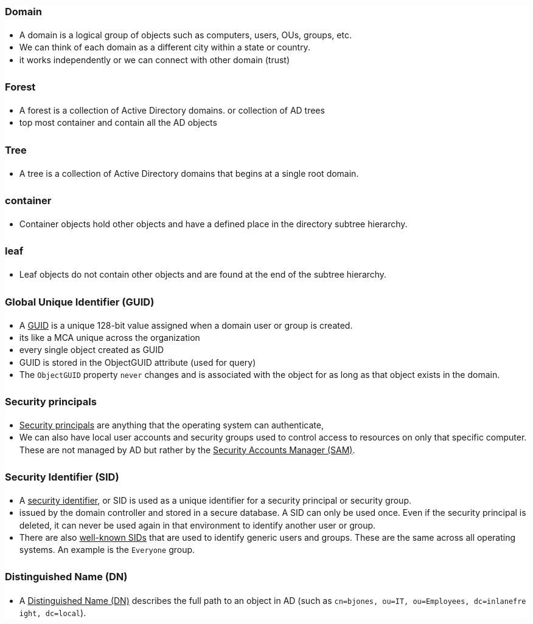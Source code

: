 ### Domain
- A domain is a logical group of objects such as computers, users, OUs, groups, etc.
- We can think of each domain as a different city within a state or country.
- it works independently or we can connect with other domain (trust)

### Forest
- A forest is a collection of Active Directory domains. or collection of AD trees
- top most container and contain all the AD objects

### Tree
- A tree is a collection of Active Directory domains that begins at a single root domain.

### container
- Container objects hold other objects and have a defined place in the directory subtree hierarchy.

### leaf
- Leaf objects do not contain other objects and are found at the end of the subtree hierarchy.

### Global Unique Identifier (GUID)
- A [GUID](https://docs.microsoft.com/en-us/windows/win32/adschema/a-objectguid) is a unique 128-bit value assigned when a domain user or group is created.
- its like a MCA unique across the organization 
- every single object created as GUID 
- GUID is stored in the ObjectGUID attribute (used for query)
- The `ObjectGUID` property `never` changes and is associated with the object for as long as that object exists in the domain.

### Security principals
- [Security principals](https://docs.microsoft.com/en-us/windows/security/identity-protection/access-control/security-principals) are anything that the operating system can authenticate,
- We can also have local user accounts and security groups used to control access to resources on only that specific computer. These are not managed by AD but rather by the [Security Accounts Manager (SAM)](https://en.wikipedia.org/wiki/Security_Account_Manager).

### Security Identifier (SID)

- A [security identifier](https://docs.microsoft.com/en-us/windows/security/identity-protection/access-control/security-principals), or SID is used as a unique identifier for a security principal or security group.
- issued by the domain controller and stored in a secure database. A SID can only be used once. Even if the security principal is deleted, it can never be used again in that environment to identify another user or group.
- There are also [well-known SIDs](https://ldapwiki.com/wiki/Wiki.jsp?page=Well-known%20Security%20Identifiers) that are used to identify generic users and groups. These are the same across all operating systems. An example is the `Everyone` group.

### Distinguished Name (DN)

- A [Distinguished Name (DN)](https://docs.microsoft.com/en-us/previous-versions/windows/desktop/ldap/distinguished-names) describes the full path to an object in AD (such as `cn=bjones, ou=IT, ou=Employees, dc=inlanefreight, dc=local`).
